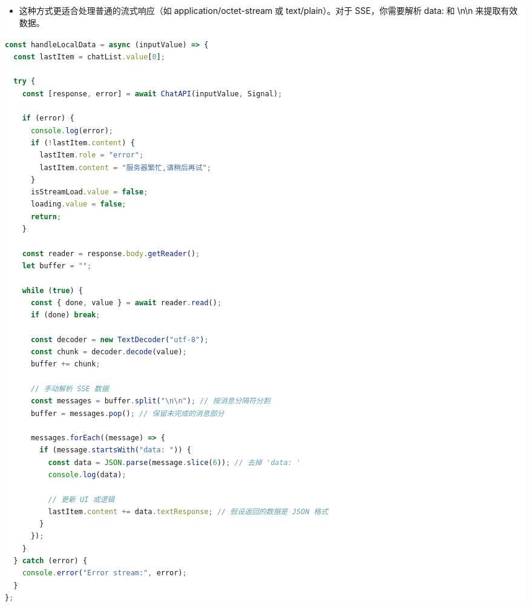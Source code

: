 - 这种方式更适合处理普通的流式响应（如 application/octet-stream 或 text/plain）。对于 SSE，你需要解析 data: 和 \n\n 来提取有效数据。

```javascript
const handleLocalData = async (inputValue) => {
  const lastItem = chatList.value[0];

  try {
    const [response, error] = await ChatAPI(inputValue, Signal);

    if (error) {
      console.log(error);
      if (!lastItem.content) {
        lastItem.role = "error";
        lastItem.content = "服务器繁忙,请稍后再试";
      }
      isStreamLoad.value = false;
      loading.value = false;
      return;
    }

    const reader = response.body.getReader();
    let buffer = "";

    while (true) {
      const { done, value } = await reader.read();
      if (done) break;

      const decoder = new TextDecoder("utf-8");
      const chunk = decoder.decode(value);
      buffer += chunk;

      // 手动解析 SSE 数据
      const messages = buffer.split("\n\n"); // 按消息分隔符分割
      buffer = messages.pop(); // 保留未完成的消息部分

      messages.forEach((message) => {
        if (message.startsWith("data: ")) {
          const data = JSON.parse(message.slice(6)); // 去掉 'data: '
          console.log(data);

          // 更新 UI 或逻辑
          lastItem.content += data.textResponse; // 假设返回的数据是 JSON 格式
        }
      });
    }
  } catch (error) {
    console.error("Error stream:", error);
  }
};
```
